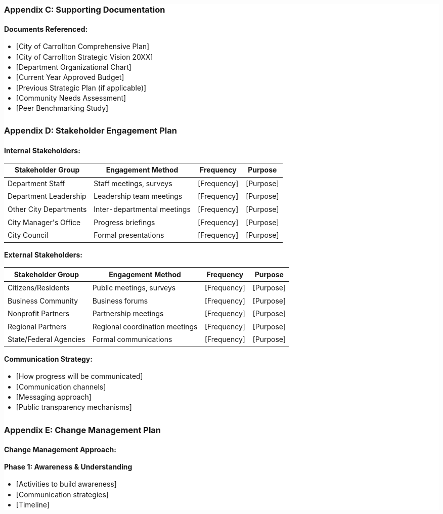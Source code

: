 ### Appendix C: Supporting Documentation

**Documents Referenced:**
- [City of Carrollton Comprehensive Plan]
- [City of Carrollton Strategic Vision 20XX]
- [Department Organizational Chart]
- [Current Year Approved Budget]
- [Previous Strategic Plan (if applicable)]
- [Community Needs Assessment]
- [Peer Benchmarking Study]

### Appendix D: Stakeholder Engagement Plan

**Internal Stakeholders:**

| Stakeholder Group | Engagement Method | Frequency | Purpose |
|------------------|-------------------|-----------|---------|
| Department Staff | Staff meetings, surveys | [Frequency] | [Purpose] |
| Department Leadership | Leadership team meetings | [Frequency] | [Purpose] |
| Other City Departments | Inter-departmental meetings | [Frequency] | [Purpose] |
| City Manager's Office | Progress briefings | [Frequency] | [Purpose] |
| City Council | Formal presentations | [Frequency] | [Purpose] |

**External Stakeholders:**

| Stakeholder Group | Engagement Method | Frequency | Purpose |
|------------------|-------------------|-----------|---------|
| Citizens/Residents | Public meetings, surveys | [Frequency] | [Purpose] |
| Business Community | Business forums | [Frequency] | [Purpose] |
| Nonprofit Partners | Partnership meetings | [Frequency] | [Purpose] |
| Regional Partners | Regional coordination meetings | [Frequency] | [Purpose] |
| State/Federal Agencies | Formal communications | [Frequency] | [Purpose] |

**Communication Strategy:**
- [How progress will be communicated]
- [Communication channels]
- [Messaging approach]
- [Public transparency mechanisms]

### Appendix E: Change Management Plan

**Change Management Approach:**

**Phase 1: Awareness & Understanding**
- [Activities to build awareness]
- [Communication strategies]
- [Timeline]
